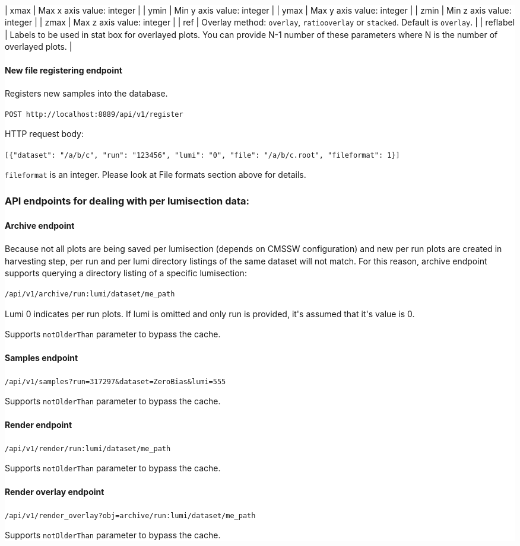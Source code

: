 | xmax       | Max x axis value: integer |
| ymin       | Min y axis value: integer |
| ymax       | Max y axis value: integer |
| zmin       | Min z axis value: integer |
| zmax       | Max z axis value: integer |
| ref        | Overlay method: `overlay`, `ratiooverlay` or `stacked`. Default is `overlay`. |
| reflabel   | Labels to be used in stat box for overlayed plots. You can provide N-1 number of these parameters where N is the number of overlayed plots. |

#### New file registering endpoint

Registers new samples into the database.

`POST http://localhost:8889/api/v1/register`

HTTP request body:

`[{"dataset": "/a/b/c", "run": "123456", "lumi": "0", "file": "/a/b/c.root", "fileformat": 1}]`

`fileformat` is an integer. Please look at File formats section above for details.

### API endpoints for dealing with per lumisection data:

#### Archive endpoint

Because not all plots are being saved per lumisection (depends on CMSSW configuration) and new per run plots are created in harvesting step, per run and per lumi directory listings of the same dataset will not match. For this reason, archive endpoint supports querying a directory listing of a specific lumisection:

`/api/v1/archive/run:lumi/dataset/me_path`

Lumi 0 indicates per run plots. If lumi is omitted and only run is provided, it's assumed that it's value is 0.

Supports `notOlderThan` parameter to bypass the cache.

#### Samples endpoint

`/api/v1/samples?run=317297&dataset=ZeroBias&lumi=555`

Supports `notOlderThan` parameter to bypass the cache.

#### Render endpoint

`/api/v1/render/run:lumi/dataset/me_path`

Supports `notOlderThan` parameter to bypass the cache.

#### Render overlay endpoint

`/api/v1/render_overlay?obj=archive/run:lumi/dataset/me_path`

Supports `notOlderThan` parameter to bypass the cache.
